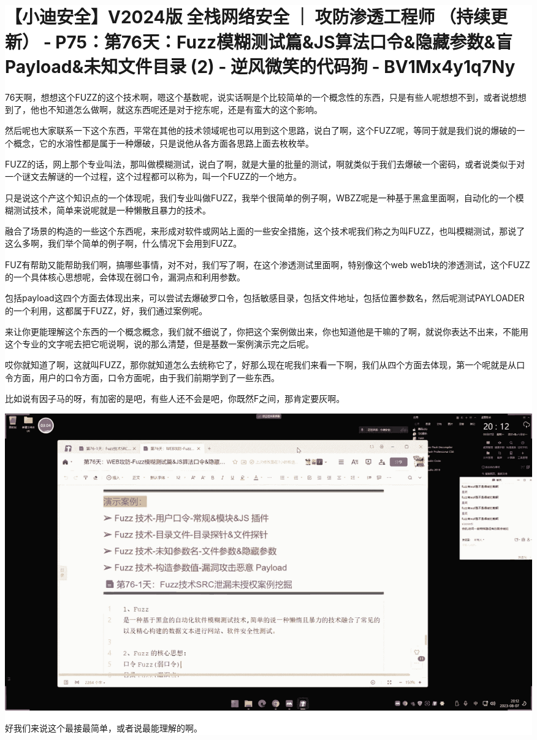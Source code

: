 # 【小迪安全】V2024版 全栈网络安全 ｜ 攻防渗透工程师 （持续更新） - P75：第76天：Fuzz模糊测试篇&JS算法口令&隐藏参数&盲Payload&未知文件目录 (2) - 逆风微笑的代码狗 - BV1Mx4y1q7Ny

76天啊，想想这个FUZZ的这个技术啊，嗯这个基数呢，说实话啊是个比较简单的一个概念性的东西，只是有些人呢想想不到，或者说想想到了，他也不知道怎么做啊，就这东西呢还是对于挖东呢，还是有蛮大的这个影响。

然后呢也大家联系一下这个东西，平常在其他的技术领域呢也可以用到这个思路，说白了啊，这个FUZZ呢，等同于就是我们说的爆破的一个概念，它的水溶性都是属于一种爆破，只是说他从各方面各思路上面去枚枚举。

FUZZ的话，网上那个专业叫法，那叫做模糊测试，说白了啊，就是大量的批量的测试，啊就类似于我们去爆破一个密码，或者说类似于对一个谜文去解谜的一个过程，这个过程都可以称为，叫一个FUZZ的一个地方。

只是说这个产这个知识点的一个体现呢，我们专业叫做FUZZ，我举个很简单的例子啊，WBZZ呢是一种基于黑盒里面啊，自动化的一个模糊测试技术，简单来说呢就是一种懒散且暴力的技术。

融合了场景的构造的一些这个东西呢，来形成对软件或网站上面的一些安全措施，这个技术呢我们称之为叫FUZZ，也叫模糊测试，那说了这么多啊，我们举个简单的例子啊，什么情况下会用到FUZZ。

FUZ有帮助又能帮助我们啊，搞哪些事情，对不对，我们写了啊，在这个渗透测试里面啊，特别像这个web web1块的渗透测试，这个FUZZ的一个具体核心思想呢，会体现在弱口令，漏洞点和利用参数。

包括payload这四个方面去体现出来，可以尝试去爆破罗口令，包括敏感目录，包括文件地址，包括位置参数名，然后呢测试PAYLOADER的一个利用，这都属于FUZZ，好，我们通过案例呢。

来让你更能理解这个东西的一个概念概念，我们就不细说了，你把这个案例做出来，你也知道他是干嘛的了啊，就说你表达不出来，不能用这个专业的文字呢去把它呃说啊，说的那么清楚，但是基数一案例演示完之后呢。

哎你就知道了啊，这就叫FUZZ，那你就知道怎么去统称它了，好那么现在呢我们来看一下啊，我们从四个方面去体现，第一个呢就是从口令方面，用户的口令方面，口令方面呢，由于我们前期学到了一些东西。

比如说有因子马的呀，有加密的是吧，有些人还不会是吧，你既然F之间，那肯定要灰啊。

![](img/3e12d43bed5d839ef458fb7361185fa4_1.png)

好我们来说这个最接最简单，或者说最能理解的啊。
